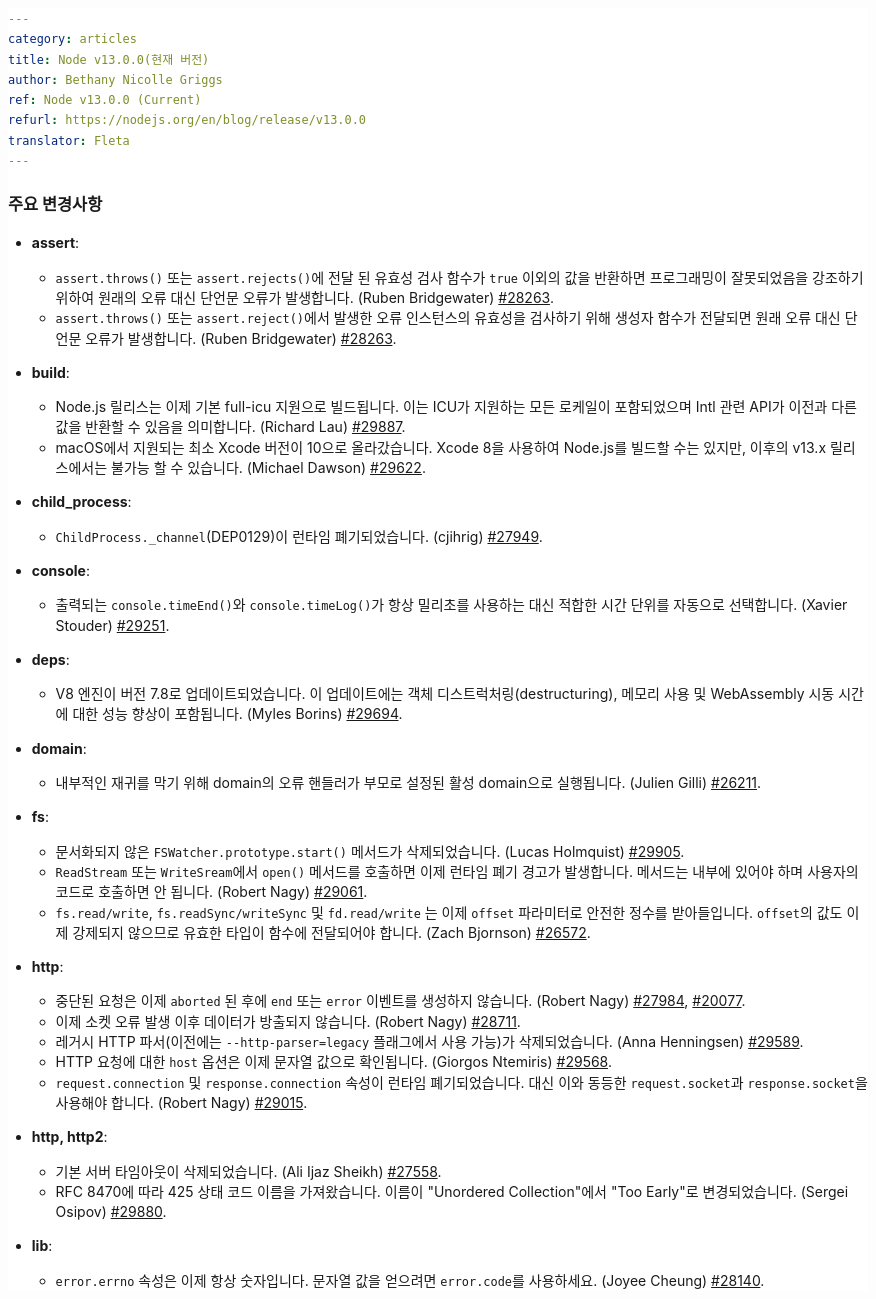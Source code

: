 ```yaml
---
category: articles
title: Node v13.0.0(현재 버전)
author: Bethany Nicolle Griggs
ref: Node v13.0.0 (Current)
refurl: https://nodejs.org/en/blog/release/v13.0.0
translator: Fleta
---
```




### 주요 변경사항

* **assert**:
  * `assert.throws()` 또는 `assert.rejects()`에 전달 된 유효성 검사 함수가 `true` 이외의 값을 반환하면 프로그래밍이 잘못되었음을 강조하기 위하여 원래의 오류 대신 단언문 오류가 발생합니다. (Ruben Bridgewater) [#28263](https://github.com/nodejs/node/pull/28263).
  * `assert.throws()` 또는 `assert.reject()`에서 발생한 오류 인스턴스의 유효성을 검사하기 위해 생성자 함수가 전달되면 원래 오류 대신 단언문 오류가 발생합니다. (Ruben Bridgewater) [#28263](https://github.com/nodejs/node/pull/28263).
* **build**:
  * Node.js 릴리스는 이제 기본 full-icu 지원으로 빌드됩니다. 이는 ICU가 지원하는 모든 로케일이 포함되었으며 Intl 관련 API가 이전과 다른 값을 반환할 수 있음을 의미합니다. (Richard Lau) [#29887](https://github.com/nodejs/node/pull/29887).
  * macOS에서 지원되는 최소 Xcode 버전이 10으로 올라갔습니다. Xcode 8을 사용하여 Node.js를 빌드할 수는 있지만, 이후의 v13.x 릴리스에서는 불가능 할 수 있습니다. (Michael Dawson) [#29622](https://github.com/nodejs/node/pull/29622).
* **child_process**:
  * `ChildProcess._channel`(DEP0129)이 런타임 폐기되었습니다. (cjihrig) [#27949](https://github.com/nodejs/node/pull/27949).
* **console**:
  * 출력되는 `console.timeEnd()`와 `console.timeLog()`가 항상 밀리초를 사용하는 대신 적합한 시간 단위를 자동으로 선택합니다. (Xavier Stouder) [#29251](https://github.com/nodejs/node/pull/29251).
* **deps**:
  * V8 엔진이 버전 7.8로 업데이트되었습니다. 이 업데이트에는 객체 디스트럭처링(destructuring), 메모리 사용 및 WebAssembly 시동 시간에 대한 성능 향상이 포함됩니다. (Myles Borins) [#29694](https://github.com/nodejs/node/pull/29694).
* **domain**:
  * 내부적인 재귀를 막기 위해 domain의 오류 핸들러가 부모로 설정된 활성 domain으로 실행됩니다. (Julien Gilli) [#26211](https://github.com/nodejs/node/pull/26211).



* **fs**:
  * 문서화되지 않은 `FSWatcher.prototype.start()` 메서드가 삭제되었습니다. (Lucas Holmquist) [#29905](https://github.com/nodejs/node/pull/29905).
  * `ReadStream` 또는 `WriteSream`에서 `open()` 메서드를 호출하면 이제 런타임 폐기 경고가 발생합니다. 메서드는 내부에 있어야 하며 사용자의 코드로 호출하면 안 됩니다. (Robert Nagy) [#29061](https://github.com/nodejs/node/pull/29061).
  * `fs.read/write`, `fs.readSync/writeSync` 및 `fd.read/write` 는 이제 `offset` 파라미터로 안전한 정수를 받아들입니다. `offset`의 값도 이제 강제되지 않으므로 유효한 타입이 함수에 전달되어야 합니다. (Zach Bjornson) [#26572](https://github.com/nodejs/node/pull/26572).
* **http**:
  * 중단된 요청은 이제 `aborted` 된 후에 `end` 또는 `error` 이벤트를 생성하지 않습니다.
    (Robert Nagy) [#27984](https://github.com/nodejs/node/pull/27984), [#20077](https://github.com/nodejs/node/pull/20077).
  * 이제 소켓 오류 발생 이후 데이터가 방출되지 않습니다. (Robert Nagy) [#28711](https://github.com/nodejs/node/pull/28711).
  * 레거시 HTTP 파서(이전에는 `--http-parser=legacy` 플래그에서 사용 가능)가 삭제되었습니다. (Anna Henningsen) [#29589](https://github.com/nodejs/node/pull/29589).
  * HTTP 요청에 대한 `host` 옵션은 이제 문자열 값으로 확인됩니다. (Giorgos Ntemiris) [#29568](https://github.com/nodejs/node/pull/29568).
  * `request.connection` 및 `response.connection` 속성이 런타임 폐기되었습니다. 대신 이와 동등한 `request.socket`과 `response.socket`을 사용해야 합니다. (Robert Nagy) [#29015](https://github.com/nodejs/node/pull/29015).
* **http, http2**:
  * 기본 서버 타임아웃이 삭제되었습니다. (Ali Ijaz Sheikh) [#27558](https://github.com/nodejs/node/pull/27558).
  * RFC 8470에 따라 425 상태 코드 이름을 가져왔습니다. 이름이 "Unordered Collection"에서 "Too Early"로 변경되었습니다. (Sergei Osipov) [#29880](https://github.com/nodejs/node/pull/29880).
* **lib**:
  * `error.errno` 속성은 이제 항상 숫자입니다. 문자열 값을 얻으려면 `error.code`를 사용하세요. (Joyee Cheung) [#28140](https://github.com/nodejs/node/pull/28140).
